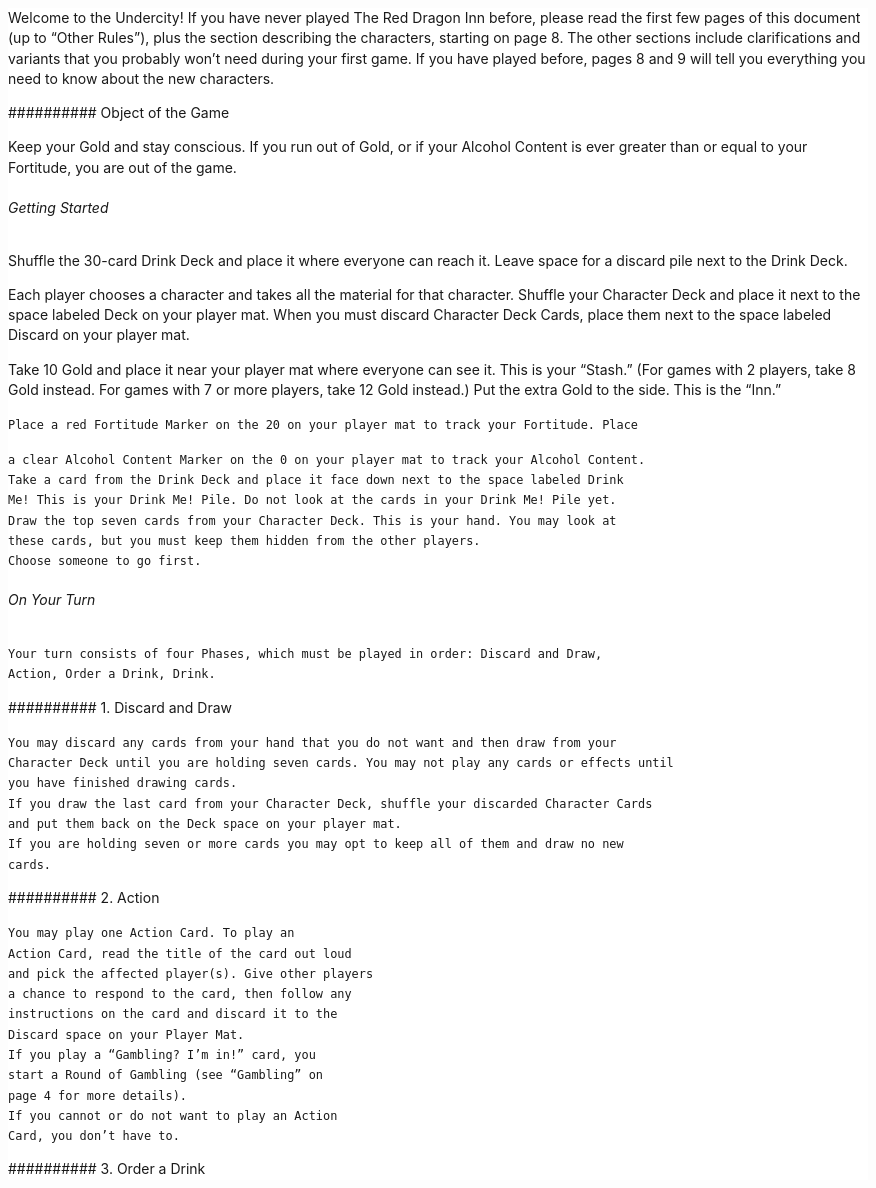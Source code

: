 Welcome to the Undercity! If you have never played The Red Dragon Inn before, please
read the first few pages of this document (up to “Other Rules”), plus the section describing the
characters, starting on page 8. The other sections include clarifications and variants that you
probably won’t need during your first game.
If you have played before, pages 8 and 9 will tell you everything you need to know about
the new characters.

########## Object of the Game

Keep your Gold and stay conscious. If you run out of Gold, or if your Alcohol Content is
ever greater than or equal to your Fortitude, you are out of the game.

###### Getting Started

Shuffle the 30-card Drink Deck and place it where everyone can reach it. Leave space for
a discard pile next to the Drink Deck.

Each player chooses a character and takes all the material for that character.
Shuffle your Character Deck and place it next to the space labeled Deck on your player mat.
When you must discard Character Deck Cards, place them next to the space labeled Discard
on your player mat.

Take 10 Gold and place it near your player mat where everyone can see it. This is your
“Stash.” (For games with 2 players, take 8 Gold instead. For games with 7 or more players,
take 12 Gold instead.) Put the extra Gold to the side. This is the “Inn.”

```
Place a red Fortitude Marker on the 20 on your player mat to track your Fortitude. Place
```
```
a clear Alcohol Content Marker on the 0 on your player mat to track your Alcohol Content.
Take a card from the Drink Deck and place it face down next to the space labeled Drink
Me! This is your Drink Me! Pile. Do not look at the cards in your Drink Me! Pile yet.
Draw the top seven cards from your Character Deck. This is your hand. You may look at
these cards, but you must keep them hidden from the other players.
Choose someone to go first.
```
###### On Your Turn

```
Your turn consists of four Phases, which must be played in order: Discard and Draw,
Action, Order a Drink, Drink.
```
########## 1. Discard and Draw

```
You may discard any cards from your hand that you do not want and then draw from your
Character Deck until you are holding seven cards. You may not play any cards or effects until
you have finished drawing cards.
If you draw the last card from your Character Deck, shuffle your discarded Character Cards
and put them back on the Deck space on your player mat.
If you are holding seven or more cards you may opt to keep all of them and draw no new
cards.
```
########## 2. Action

```
You may play one Action Card. To play an
Action Card, read the title of the card out loud
and pick the affected player(s). Give other players
a chance to respond to the card, then follow any
instructions on the card and discard it to the
Discard space on your Player Mat.
If you play a “Gambling? I’m in!” card, you
start a Round of Gambling (see “Gambling” on
page 4 for more details).
If you cannot or do not want to play an Action
Card, you don’t have to.
```
########## 3. Order a Drink